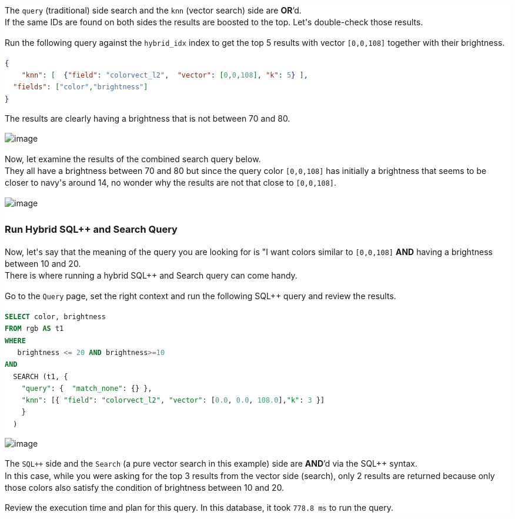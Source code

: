 The `query` (traditional) side search and the `knn` (vector search) side are **OR**’d.  
If the same IDs are found on both sides the results are boosted to the top. Let's double-check those results.

Run the following query against the `hybrid_idx` index to get the top 5 results with vector `[0,0,108]` together with their brightness.  
```json
{
    "knn": [  {"field": "colorvect_l2",  "vector": [0,0,108], "k": 5} ],
  "fields": ["color","brightness"]
}
```

The results are clearly having a brightness that is not between 70 and 80.

<img width="678" alt="image" src="https://github.com/user-attachments/assets/c408c01d-795e-45c3-aa13-fe28595133b0" />

Now, let examine the results of the combined search query below.  
They all have a brightness between 70 and 80 but since the query color `[0,0,108]` has initially a brightness that seems to be closer to navy's around 14, no wonder why the results are not that close to `[0,0,108]`.


<img width="673" alt="image" src="https://github.com/user-attachments/assets/a6d99420-33ac-4e2f-9560-a561ff840671" />

### Run Hybrid SQL++ and Search Query
Now, let's say that the meaning of the query you are looking for is "I want colors similar to `[0,0,108]` **AND** having a brightness between 10 and 20.  
There is where running a hybrid SQL++ and Search query can come handy.

Go to the `Query` page, set the right context and run the following SQL++ query and review the results.

```sql
SELECT color, brightness
FROM rgb AS t1
WHERE
   brightness <= 20 AND brightness>=10
AND
  SEARCH (t1, {
    "query": {  "match_none": {} },
    "knn": [{ "field": "colorvect_l2", "vector": [0.0, 0.0, 108.0],"k": 3 }]
    }
  )
```

<img width="1181" alt="image" src="https://github.com/user-attachments/assets/8831bd8e-a59b-4d78-9fb6-320709055edb" />

The `SQL++` side and the `Search` (a pure vector search in this example) side are **AND**’d via the SQL++ syntax.  
In this case, while you were asking for the top 3 results from the vector side (search), only 2 results are returned because only those colors also satisfy the condition of brightness between 10 and 20.

Review the execution time and plan for this query. In this database, it took `778.8 ms` to run the query.
